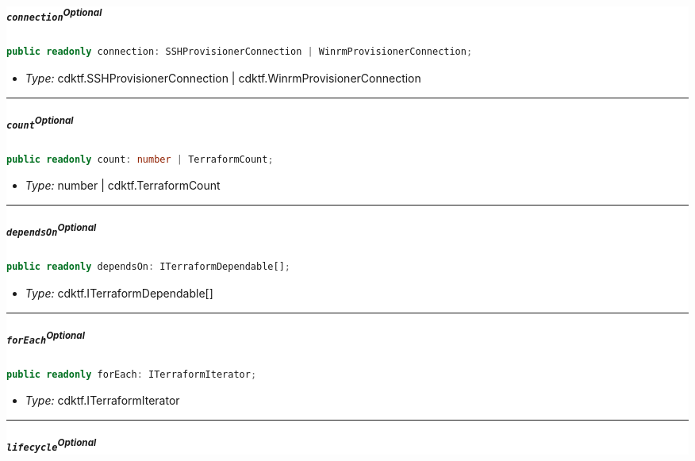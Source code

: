 
##### `connection`<sup>Optional</sup> <a name="connection" id="rhizo-co-terraform-provider-oci.dataOciAppmgmtControlMonitoredInstances.DataOciAppmgmtControlMonitoredInstancesConfig.property.connection"></a>

```typescript
public readonly connection: SSHProvisionerConnection | WinrmProvisionerConnection;
```

- *Type:* cdktf.SSHProvisionerConnection | cdktf.WinrmProvisionerConnection

---

##### `count`<sup>Optional</sup> <a name="count" id="rhizo-co-terraform-provider-oci.dataOciAppmgmtControlMonitoredInstances.DataOciAppmgmtControlMonitoredInstancesConfig.property.count"></a>

```typescript
public readonly count: number | TerraformCount;
```

- *Type:* number | cdktf.TerraformCount

---

##### `dependsOn`<sup>Optional</sup> <a name="dependsOn" id="rhizo-co-terraform-provider-oci.dataOciAppmgmtControlMonitoredInstances.DataOciAppmgmtControlMonitoredInstancesConfig.property.dependsOn"></a>

```typescript
public readonly dependsOn: ITerraformDependable[];
```

- *Type:* cdktf.ITerraformDependable[]

---

##### `forEach`<sup>Optional</sup> <a name="forEach" id="rhizo-co-terraform-provider-oci.dataOciAppmgmtControlMonitoredInstances.DataOciAppmgmtControlMonitoredInstancesConfig.property.forEach"></a>

```typescript
public readonly forEach: ITerraformIterator;
```

- *Type:* cdktf.ITerraformIterator

---

##### `lifecycle`<sup>Optional</sup> <a name="lifecycle" id="rhizo-co-terraform-provider-oci.dataOciAppmgmtControlMonitoredInstances.DataOciAppmgmtControlMonitoredInstancesConfig.property.lifecycle"></a>
